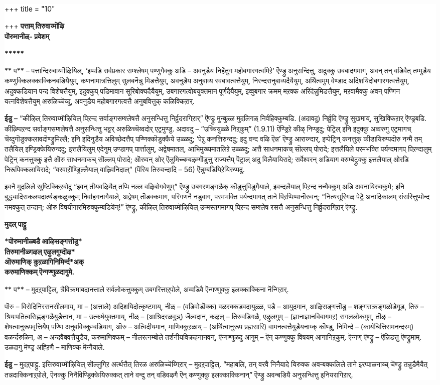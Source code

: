 +++
title = "10"

+++
**पत्ताम् तिरुवाय्मॊऴि  
पॊरुमानीळ्- प्रवेशम्**

**\*\*\*\*\***

** प** – पत्तान्दिरुवाय्मॊऴियिल्, ‘इप्पडि सर्वप्रकार सम्श्लेषम् पण्णुगैक्कु अडि – अवनुडैय निर्हेतुग महोबगारगत्वमिऱे’ ऎण्ड्रु अनुसन्दित्तु, अदुक्कु उबबादगमाग, अवन् तन् वडिवैत् तम्मुडैय कण्णुक्किलक्काक्किनबडियैयुम्, कणनामात्रत्तिलुम् सुलबनॆन्नु मिडत्तैयुम्, अवनुडैय अनुबाव्य स्वबावत्वत्तैयुम्, निरन्दरानुबाव्यदैयैयुम्, अर्थित्वमुम् वेण्डाद अदिशयिदोबगारगत्वत्तैयुम्, अदुक्कडियान पन्द विशेषत्तैयुम्, इदुक्कुप् पडिमावान सूरिबोक्यदैयैयुम्, उबगारगत्वोबयुक्तमान पूर्णदैयैयुम्, इव्वुबगार क्रमम् मऱक्क अरिदॆन्नुमिडत्तैयुम्, मऱवामैक्कु अवन् पण्णिन यत्नविशेषत्तैयुम् अरुळिच्चॆय्दु, अवनुडैय महोबगारगत्वत्तै अनुबवित्तुक् कळिक्किऱार्.

 **ईडु** – “कीऴिल् तिरुवाय्मॊऴियिल् पिऱन्द सर्वाङ्गसम्श्लेषत्तै अनुसन्धित्तु निर्व्रुदरागिऱार्” ऎण्ड्रु मुन्बुळ्ळ मुदलिगळ् निर्वहिक्कुम्बडि. (अदावदु) निर्व्रुदि ऎण्ड्रु सुखमाय्, सुखिक्किऱार् ऎण्ड्रबडि. कीऴ्प्पिऱन्द सर्वाङ्गसम्श्लेषत्तै अनुसन्धित्तु भट्टर् अरुळिच्चॆय्वदोर् एट्रमुण्डु. अदावदु – “उच्चियुळ्ळे निऱ्‌कुम्” (1.9.11) ऎण्ड्रिऱे कीऴ् निण्ड्रदु; पेट्रिल् इनि इदुक्कु अव्वरुगु एट्रमागच् चॆय्दुगॊडुक्कलावदॊण्ड्रुमिल्लै; इनि इदिनुडैय अविच्छेदत्तैप् पण्णिक्कॊडुक्कैये उळ्ळदु; ‘पेऱु कनत्तिरुन्ददु; इदु वन्द वऴि ऎन्न’ ऎण्ड्रु आराय्न्दार्, इप्पेट्रिन् कनत्तुक् कीडायिरुप्पदॊरु नन्मै तम् तलैयिल् इण्ड्रिक्केयिरुन्ददु; इत्तलैयिलुम् एदेनुम् उण्डागप् पार्त्तालुम्, अद्वेषमातल्, आभिमुख्यमातलिऱे उळ्ळदु; अत्तै साधनमाकच् सॊल्लप् पोरादे; इत्तलैयिले परमभक्ति पर्यन्दमागप् पिऱन्दालुम् पेट्रिन् कनत्तुक्कु इत्तै ऒरु साधनमाकच् सॊल्लप् पोरादे; ऒरुवन् ओर् ऎलुमिच्चम्बऴम्गॊडुत्तु राज्यत्तैप् पॆट्राल् अदु विलैयायिरादे; सर्वेश्वरन् अडियाग वरुम्बेट्रुक्कु इत्तलैयाल् ओरडि निरूपिक्कलायिरादे; “वरवाऱॊण्ड्रिल्लैयाल् वाऴ्विनिदाल्” (पॆरिय तिरुवन्दादि – 56) ऎन्नुम्बडियिऱेयिरुप्पदु.

 इवनै मुदलिले स्रुष्टिक्किऱबोदु “इवन् तीयवऴियैत् तप्पि नल्ल वऴिबोगवेणुम्” ऎण्ड्रु उबगरणङ्गळैक् कॊडुत्तुविडुगैयाले, इवन्दलैयाल् पिऱन्द नन्मैक्कुम् अडि अवनायिरुक्कुमे; इनि बुद्ध्यादिसकलपदार्त्थङ्कळुक्कुम् निर्वाहगनागैयाले, अद्वेषम् तॊडक्कमाग, परिगणनै नडुवाग, परमभक्ति पर्यन्दमागत् ताने पिऱप्पिप्पानॊरुवन्; “नित्यसूरिगळ् पेट्रै अनादिकालम् संसरित्तुप्पोन्द नमक्कुत् तन्दान्; ऒरु विषयीगारमिरुक्कुम्बडियॆन्!” ऎण्ड्रु, कीऴिल् तिरुवाय्मॊऴियिल् उन्मस्तगमागप् पिऱन्द सम्श्लेष रसत्तै अनुसन्धित्तु निर्व्रुदरागिऱार् ऎण्ड्रु.

**मुदल् पाट्टु**

**\*पॊरुमानीळ्बडै आऴिसङ्गत्तॊडु\*  
तिरुमानीळ्गऴल् एऴुलगुम्दॊऴ\*  
ऒरुमाणिक् कुऱळागिनिमिर्न्द\*अक्  
करुमाणिक्कम् ऎन्गण्णुळदागुमे.**

** प** – मुदऱ्‌पाट्टिल्, त्रैविक्रमाबदानत्ताले सर्वलोकत्तुक्कुम् उबगरित्ताऱ्‌पोले, अव्वडिवै ऎन्गण्णुक्कु इलक्काक्किना नॆन्गिऱार्.

 पॊरु – विरोदिनिरसनसीलमाय्, मा – (अत्ताले) अदिशयिदोत्कृष्टमाय्, नीळ् – (वडिवोडॊक्क) वळरक्कडवदायुळ्ळ, पडै – आयुदमान, आऴिसङ्गत्तॊडु – शङ्गसक्रङ्गळोडेगूड, तिरु – श्रियःपतित्वसिह्नङ्गळैयुडैत्तान, मा – उत्कर्षयुक्तमाय्, नीळ् – (आश्रिदरळवुञ्) जॆल्वदान, कऴल् – तिरुवडिगळै, एऴुलगुम् – (ज्ञानाज्ञानविबागमऱ) सगललोकमुम्, तॊऴ – शेषत्वानुरूपवृत्तियैप् पण्णि अनुबविक्कुम्बडियाग, ऒरु – अत्विदीयमान, माणिक्कुऱळाय् – (अर्थित्वानुरूप प्रह्मसारि) वामनत्वत्तैयुडैयनाय्क् कॊण्डु, निमिर्न्द – (कार्यचित्तिसमनन्दरम्) वळर्न्दरुळिन, अ – अन्दवैबवत्तैयुडैय, करुमाणिक्कम् – नीलरत्नम्बोले तर्शनीयविक्रहनानवन्, ऎन्गण्णुळदु आगुम् – ऎन् कण्णुक्कु विषयम् आगानिऱ्‌कुम्. ऎन्गण् ऎण्ड्रु – ऎन्निडत्तु ऎण्ड्रुमाम्. उळदागु मॆण्ड्र अह्ऱिणै – माणिक्क मॆन्गैयाले.

 **ईडु** – मुदऱ्‌पाट्टु. इत्तिरुवाय्मॊऴियिल् सॊल्लुगिऱ अर्त्थत्तैत् तिरळ अरुळिच्चॆय्गिऱार् – मुदऱ्‌पाट्टिल्. “महाबलि, तन् वरवै निनैयादे यिरुक्क अवन्बक्कलिले ताने इरप्पाळनाय्च् चॆण्ड्रु तन्नुडैमैयैत् तन्नदाक्किनाऱ्‌पोले, ऎनक्कु निनैविण्ड्रिक्केयिरुक्कत् ताने वन्दु तन् वडिवऴगै ऎन् कण्णुक्कु इलक्काक्किनान्” ऎण्ड्रु अवन्बडियै अनुसन्धित्तु इनियरागिऱार्.
